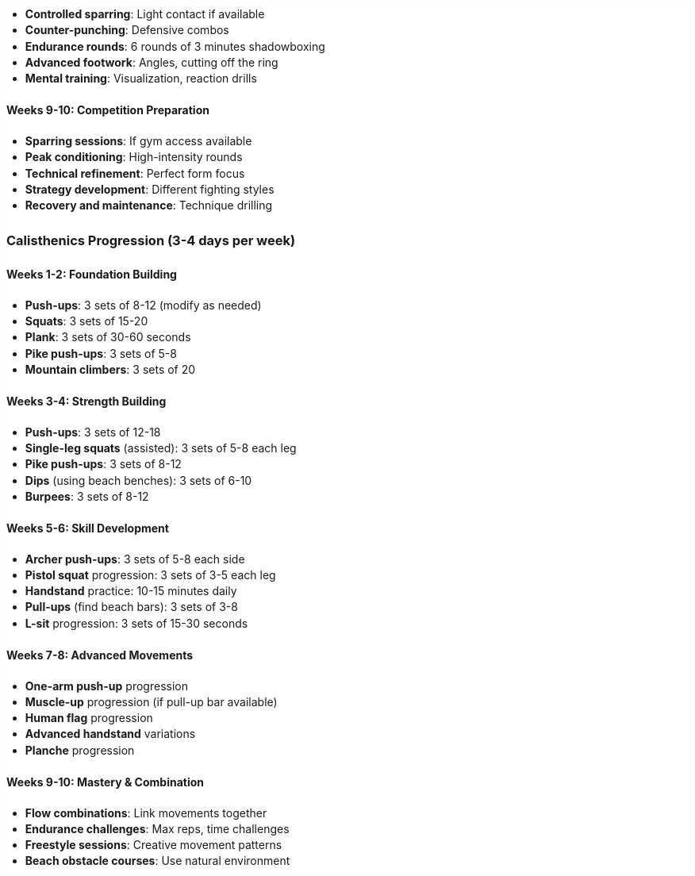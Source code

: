 - **Controlled sparring**: Light contact if available
- **Counter-punching**: Defensive combos
- **Endurance rounds**: 6 rounds of 3 minutes shadowboxing
- **Advanced footwork**: Angles, cutting off the ring
- **Mental training**: Visualization, reaction drills

#### Weeks 9-10: Competition Preparation

- **Sparring sessions**: If gym access available
- **Peak conditioning**: High-intensity rounds
- **Technical refinement**: Perfect form focus
- **Strategy development**: Different fighting styles
- **Recovery and maintenance**: Technique drilling

### Calisthenics Progression (3-4 days per week)

#### Weeks 1-2: Foundation Building

- **Push-ups**: 3 sets of 8-12 (modify as needed)
- **Squats**: 3 sets of 15-20
- **Plank**: 3 sets of 30-60 seconds
- **Pike push-ups**: 3 sets of 5-8
- **Mountain climbers**: 3 sets of 20

#### Weeks 3-4: Strength Building

- **Push-ups**: 3 sets of 12-18
- **Single-leg squats** (assisted): 3 sets of 5-8 each leg
- **Pike push-ups**: 3 sets of 8-12
- **Dips** (using beach benches): 3 sets of 6-10
- **Burpees**: 3 sets of 8-12

#### Weeks 5-6: Skill Development

- **Archer push-ups**: 3 sets of 5-8 each side
- **Pistol squat** progression: 3 sets of 3-5 each leg
- **Handstand** practice: 10-15 minutes daily
- **Pull-ups** (find beach bars): 3 sets of 3-8
- **L-sit** progression: 3 sets of 15-30 seconds

#### Weeks 7-8: Advanced Movements

- **One-arm push-up** progression
- **Muscle-up** progression (if pull-up bar available)
- **Human flag** progression
- **Advanced handstand** variations
- **Planche** progression

#### Weeks 9-10: Mastery & Combination

- **Flow combinations**: Link movements together
- **Endurance challenges**: Max reps, time challenges
- **Freestyle sessions**: Creative movement patterns
- **Beach obstacle courses**: Use natural environment

